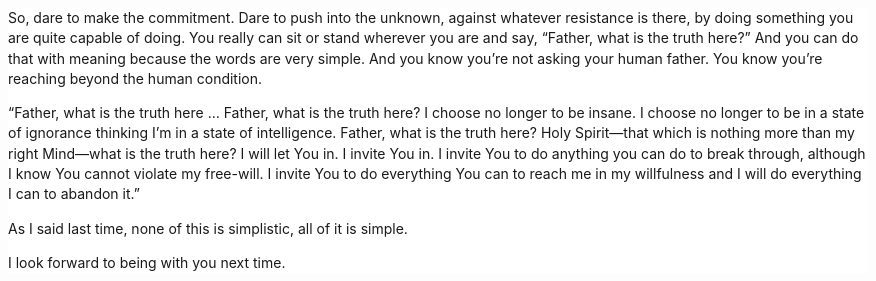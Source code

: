 So, dare to make the commitment. Dare to push into the unknown, against
whatever resistance is there, by doing something you are quite capable
of doing. You really can sit or stand wherever you are and say,
&ldquo;Father, what is the truth here?&rdquo; And you can do that with
meaning because the words are very simple. And you know you&rsquo;re not
asking your human father. You know you&rsquo;re reaching beyond the
human condition.

&ldquo;Father, what is the truth here &hellip; Father, what is the truth
here? I choose no longer to be insane. I choose no longer to be in a
state of ignorance thinking I&rsquo;m in a state of intelligence.
Father, what is the truth here? Holy Spirit&mdash;that which is nothing
more than my right Mind&mdash;what is the truth here? I will let You in.
I invite You in. I invite You to do anything you can do to break
through, although I know You cannot violate my free-will. I invite You
to do everything You can to reach me in my willfulness and I will do
everything I can to abandon it.&rdquo;

As I said last time, none of this is simplistic, all of it is simple.

I look forward to being with you next time.

[^1]: T19.1 Healing and the Mind

